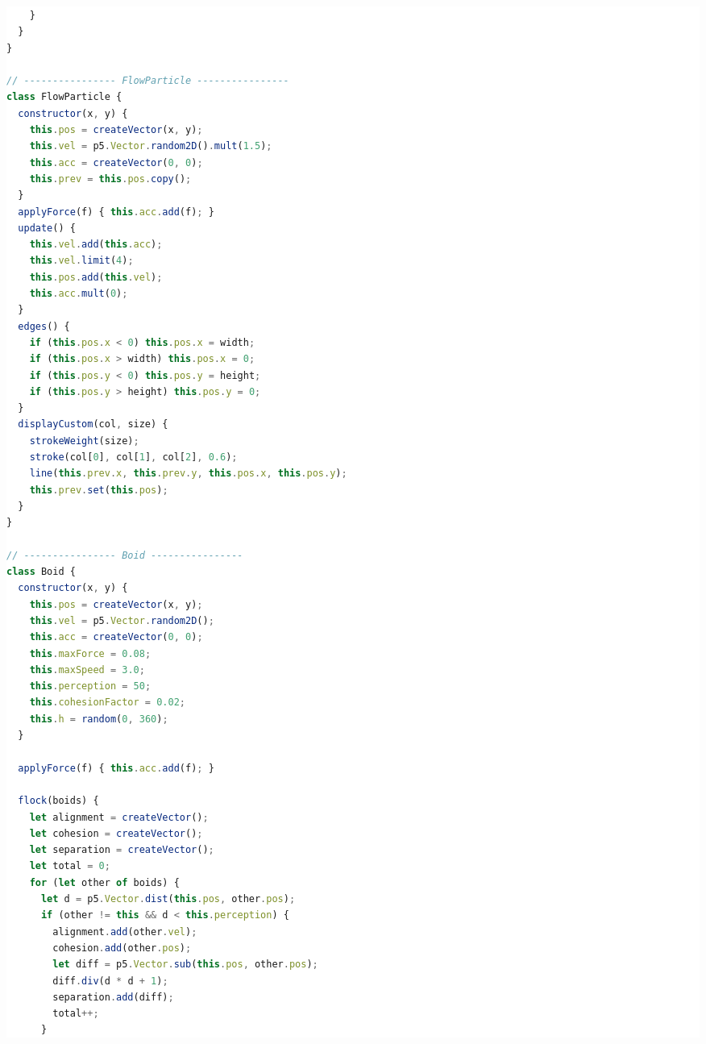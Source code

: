 ```javascript
    }
  }
}

// ---------------- FlowParticle ----------------
class FlowParticle {
  constructor(x, y) {
    this.pos = createVector(x, y);
    this.vel = p5.Vector.random2D().mult(1.5);
    this.acc = createVector(0, 0);
    this.prev = this.pos.copy();
  }
  applyForce(f) { this.acc.add(f); }
  update() {
    this.vel.add(this.acc);
    this.vel.limit(4);
    this.pos.add(this.vel);
    this.acc.mult(0);
  }
  edges() {
    if (this.pos.x < 0) this.pos.x = width;
    if (this.pos.x > width) this.pos.x = 0;
    if (this.pos.y < 0) this.pos.y = height;
    if (this.pos.y > height) this.pos.y = 0;
  }
  displayCustom(col, size) {
    strokeWeight(size);
    stroke(col[0], col[1], col[2], 0.6);
    line(this.prev.x, this.prev.y, this.pos.x, this.pos.y);
    this.prev.set(this.pos);
  }
}

// ---------------- Boid ----------------
class Boid {
  constructor(x, y) {
    this.pos = createVector(x, y);
    this.vel = p5.Vector.random2D();
    this.acc = createVector(0, 0);
    this.maxForce = 0.08;
    this.maxSpeed = 3.0;
    this.perception = 50;
    this.cohesionFactor = 0.02;
    this.h = random(0, 360);
  }

  applyForce(f) { this.acc.add(f); }

  flock(boids) {
    let alignment = createVector();
    let cohesion = createVector();
    let separation = createVector();
    let total = 0;
    for (let other of boids) {
      let d = p5.Vector.dist(this.pos, other.pos);
      if (other != this && d < this.perception) {
        alignment.add(other.vel);
        cohesion.add(other.pos);
        let diff = p5.Vector.sub(this.pos, other.pos);
        diff.div(d * d + 1);
        separation.add(diff);
        total++;
      }
```